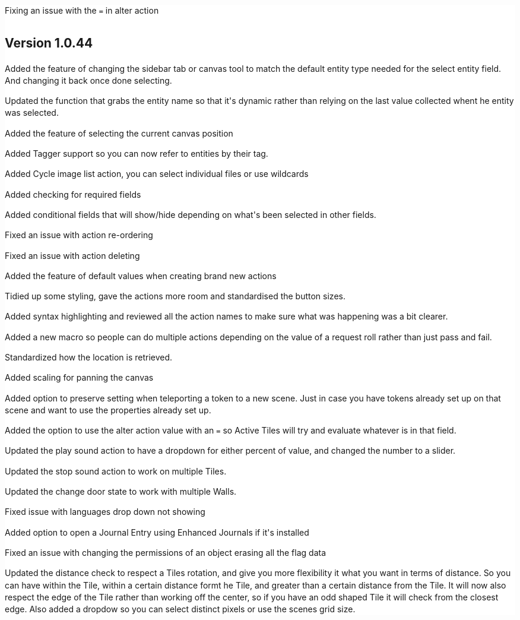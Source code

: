 Fixing an issue with the `=` in alter action

## Version 1.0.44

Added the feature of changing the sidebar tab or canvas tool to match the default entity type needed for the select entity field.  And changing it back once done selecting.

Updated the function that grabs the entity name so that it's dynamic rather than relying on the last value collected whent he entity was selected.

Added the feature of selecting the current canvas position

Added Tagger support so you can now refer to entities by their tag.

Added Cycle image list action, you can select individual files or use wildcards

Added checking for required fields

Added conditional fields that will show/hide depending on what's been selected in other fields.

Fixed an issue with action re-ordering

Fixed an issue with action deleting

Added the feature of default values when creating brand new actions

Tidied up some styling, gave the actions more room and standardised the button sizes.

Added syntax highlighting and reviewed all the action names to make sure what was happening was a bit clearer.

Added a new macro so people can do multiple actions depending on the value of a request roll rather than just pass and fail.

Standardized how the location is retrieved.

Added scaling for panning the canvas

Added option to preserve setting when teleporting a token to a new scene.  Just in case you have tokens already set up on that scene and want to use the properties already set up.

Added the option to use the alter action value with an `=` so Active Tiles will try and evaluate whatever is in that field.

Updated the play sound action to have a dropdown for either percent of value, and changed the number to a slider.

Updated the stop sound action to work on multiple Tiles.

Updated the change door state to work with multiple Walls.

Fixed issue with languages drop down not showing

Added option to open a Journal Entry using Enhanced Journals if it's installed

Fixed an issue with changing the permissions of an object erasing all the flag data

Updated the distance check to respect a Tiles rotation, and give you more flexibility it what you want in terms of distance.  So you can have within the Tile, within a certain distance formt he Tile, and greater than a certain distance from the Tile.  It will now also respect the edge of the Tile rather than working off the center, so if you have an odd shaped Tile it will check from the closest edge.  Also added a dropdow so you can select distinct pixels or use the scenes grid size.
